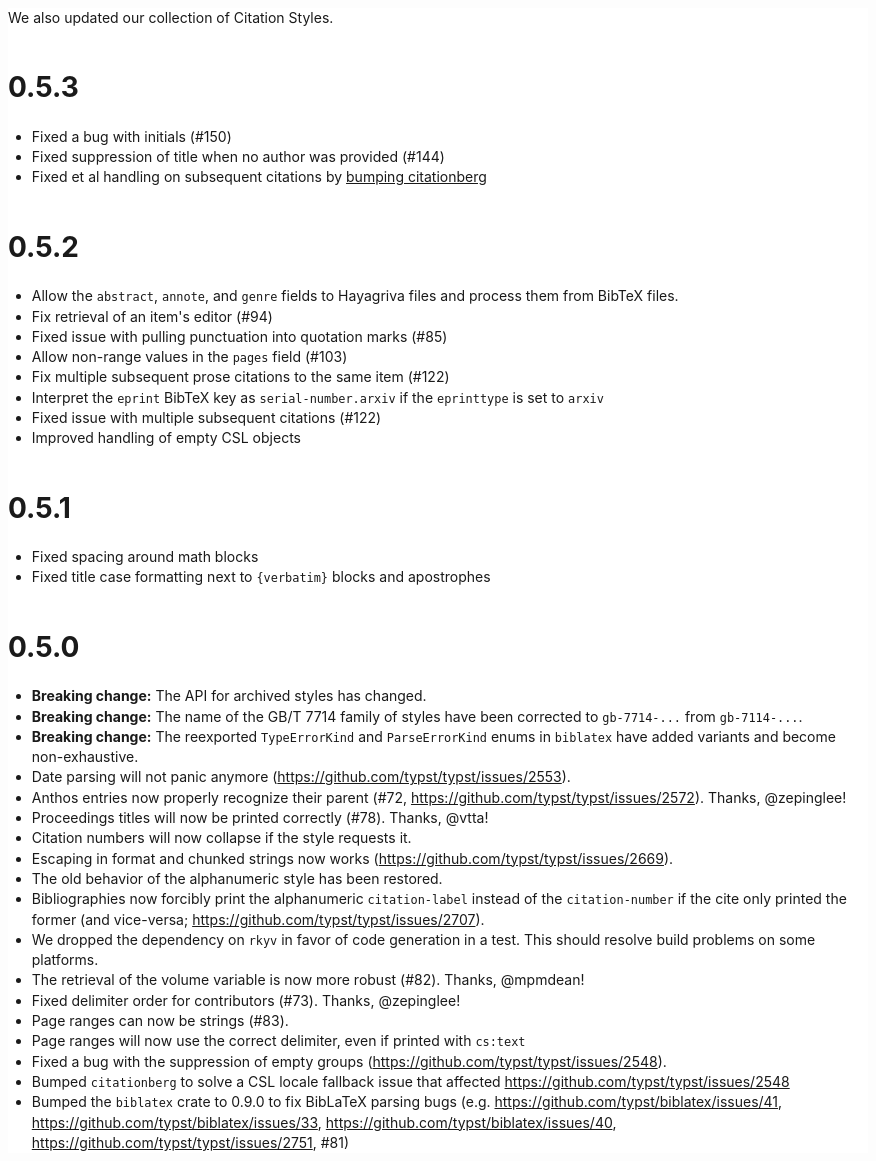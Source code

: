We also updated our collection of Citation Styles.

# 0.5.3

- Fixed a bug with initials (#150)
- Fixed suppression of title when no author was provided (#144)
- Fixed et al handling on subsequent citations by [bumping citationberg](https://github.com/typst/citationberg/releases/tag/v0.3.1)

# 0.5.2

- Allow the `abstract`, `annote`, and `genre` fields to Hayagriva files and process them from BibTeX files. 
- Fix retrieval of an item's editor (#94)
- Fixed issue with pulling punctuation into quotation marks (#85)
- Allow non-range values in the `pages` field (#103)
- Fix multiple subsequent prose citations to the same item (#122)
- Interpret the `eprint` BibTeX key as `serial-number.arxiv` if the `eprinttype` is set to `arxiv`
- Fixed issue with multiple subsequent citations (#122)
- Improved handling of empty CSL objects

# 0.5.1

- Fixed spacing around math blocks
- Fixed title case formatting next to `{verbatim}` blocks and apostrophes

# 0.5.0

- **Breaking change:** The API for archived styles has changed.
- **Breaking change:** The name of the GB/T 7714 family of styles have been
  corrected to `gb-7714-...` from `gb-7114-...`.
- **Breaking change:** The reexported `TypeErrorKind` and `ParseErrorKind` enums
  in `biblatex` have added variants and become non-exhaustive.
- Date parsing will not panic anymore
  (https://github.com/typst/typst/issues/2553).
- Anthos entries now properly recognize their parent (#72,
  https://github.com/typst/typst/issues/2572). Thanks, @zepinglee!
- Proceedings titles will now be printed correctly (#78). Thanks, @vtta!
- Citation numbers will now collapse if the style requests it.
- Escaping in format and chunked strings now works
  (https://github.com/typst/typst/issues/2669).
- The old behavior of the alphanumeric style has been restored.
- Bibliographies now forcibly print the alphanumeric `citation-label` instead of
  the `citation-number` if the cite only printed the former (and vice-versa;
  https://github.com/typst/typst/issues/2707).
- We dropped the dependency on `rkyv` in favor of code generation in a test.
  This should resolve build problems on some platforms.
- The retrieval of the volume variable is now more robust (#82). Thanks,
  @mpmdean!
- Fixed delimiter order for contributors (#73). Thanks, @zepinglee!
- Page ranges can now be strings (#83).
- Page ranges will now use the correct delimiter, even if printed with `cs:text`
- Fixed a bug with the suppression of empty groups
  (https://github.com/typst/typst/issues/2548).
- Bumped `citationberg` to solve a CSL locale fallback issue that affected
  https://github.com/typst/typst/issues/2548
- Bumped the `biblatex` crate to 0.9.0 to fix BibLaTeX parsing bugs (e.g.
  https://github.com/typst/biblatex/issues/41,
  https://github.com/typst/biblatex/issues/33,
  https://github.com/typst/biblatex/issues/40,
  https://github.com/typst/typst/issues/2751, #81)